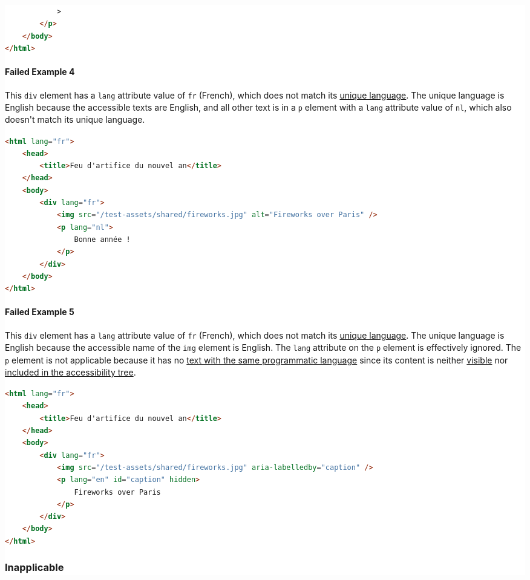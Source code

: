 ```html
			>
		</p>
	</body>
</html>
```

#### Failed Example 4

This `div` element has a `lang` attribute value of `fr` (French), which does not match its [unique language][]. The unique language is English because the accessible texts are English, and all other text is in a `p` element with a `lang` attribute value of `nl`, which also doesn't match its unique language.

```html
<html lang="fr">
	<head>
		<title>Feu d'artifice du nouvel an</title>
	</head>
	<body>
		<div lang="fr">
			<img src="/test-assets/shared/fireworks.jpg" alt="Fireworks over Paris" />
			<p lang="nl">
				Bonne année !
			</p>
		</div>
	</body>
</html>
```

#### Failed Example 5

This `div` element has a `lang` attribute value of `fr` (French), which does not match its [unique language][]. The unique language is English because the accessible name of the `img` element is English. The `lang` attribute on the `p` element is effectively ignored. The `p` element is not applicable because it has no [text with the same programmatic language][] since its content is neither [visible][] nor [included in the accessibility tree][].

```html
<html lang="fr">
	<head>
		<title>Feu d'artifice du nouvel an</title>
	</head>
	<body>
		<div lang="fr">
			<img src="/test-assets/shared/fireworks.jpg" aria-labelledby="caption" />
			<p lang="en" id="caption" hidden>
				Fireworks over Paris
			</p>
		</div>
	</body>
</html>
```

### Inapplicable


[attribute value]: #attribute-value 'Definition of Attribute Value'
[bcp 47]: https://tools.ietf.org/html/bcp47#section-2.1
[content type]: https://dom.spec.whatwg.org/#concept-document-content-type 'DOM definition of Content Type'
[document]: https://dom.spec.whatwg.org/#document-element 'DOM definition of Document Element'
[flat tree]: https://drafts.csswg.org/css-scoping/#flat-tree 'CSS Scoping definition of Flat tree, working draft'
[included in the accessibility tree]: #included-in-the-accessibility-tree 'Definition of Included in the Accessibility Tree'
[inclusive descendant]: https://dom.spec.whatwg.org/#concept-tree-inclusive-descendant 'DOM definition of Inclusive Descendant'
[grandfathered tags]: https://tools.ietf.org/html/bcp47#section-2.2.8
[primary language]: https://tools.ietf.org/html/bcp47#section-2.2.1 'Definition of primary language subtag'
[text with the same programmatic language]: #text-same-language 'Definition of Text With the Same Programmatic Language'
[top-level browsing context]: https://html.spec.whatwg.org/#top-level-browsing-context 'HTML definition of Top-Level Browsing Context'
[unique language]: #element-language 'Definition of Default Element Language'
[unique element language]: #element-language 'Definition of Default Element Language'
[usc312]: https://www.w3.org/WAI/WCAG21/Understanding/language-of-parts.html 'Understanding Success Criterion 3.1.2: Language of Parts'
[valid language tag]: #valid-language-tag 'Definition of Valid Language Tag'
[valid language tags]: #valid-language-tag 'Definition of Valid Language Tag'
[visible]: #visible 'Definition of Visible'